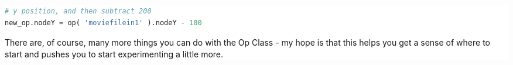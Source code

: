 ```Python
# y position, and then subtract 200
new_op.nodeY = op( 'moviefilein1' ).nodeY - 100
```

There are, of course, many more things you can do with the Op Class - my hope is that this helps you get a sense of where to start and pushes you to start experimenting a little more.